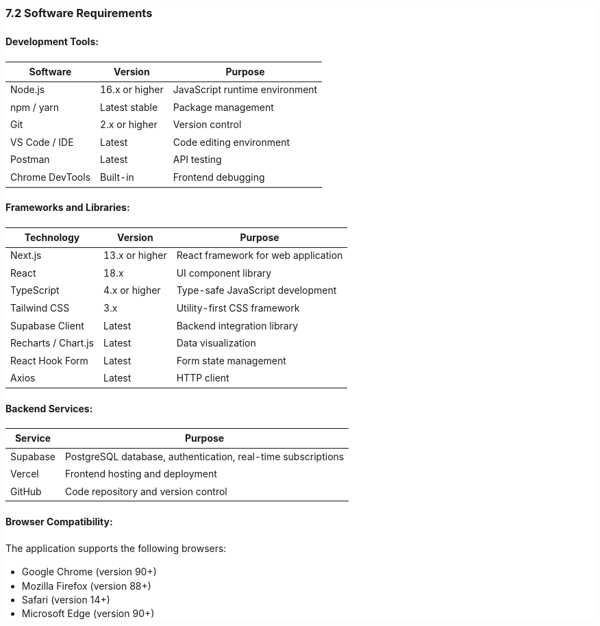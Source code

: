 ### 7.2 Software Requirements

#### Development Tools:

| Software | Version | Purpose |
|----------|---------|---------|
| Node.js | 16.x or higher | JavaScript runtime environment |
| npm / yarn | Latest stable | Package management |
| Git | 2.x or higher | Version control |
| VS Code / IDE | Latest | Code editing environment |
| Postman | Latest | API testing |
| Chrome DevTools | Built-in | Frontend debugging |

#### Frameworks and Libraries:

| Technology | Version | Purpose |
|------------|---------|---------|
| Next.js | 13.x or higher | React framework for web application |
| React | 18.x | UI component library |
| TypeScript | 4.x or higher | Type-safe JavaScript development |
| Tailwind CSS | 3.x | Utility-first CSS framework |
| Supabase Client | Latest | Backend integration library |
| Recharts / Chart.js | Latest | Data visualization |
| React Hook Form | Latest | Form state management |
| Axios | Latest | HTTP client |

#### Backend Services:

| Service | Purpose |
|---------|---------|
| Supabase | PostgreSQL database, authentication, real-time subscriptions |
| Vercel | Frontend hosting and deployment |
| GitHub | Code repository and version control |

#### Browser Compatibility:

The application supports the following browsers:
- Google Chrome (version 90+)
- Mozilla Firefox (version 88+)
- Safari (version 14+)
- Microsoft Edge (version 90+)
